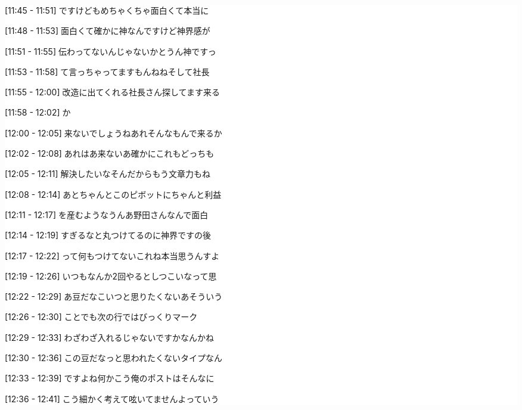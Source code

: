 [11:45 - 11:51]
ですけどもめちゃくちゃ面白くて本当に

[11:48 - 11:53]
面白くて確かに神なんですけど神界感が

[11:51 - 11:55]
伝わってないんじゃないかとうん神ですっ

[11:53 - 11:58]
て言っちゃってますもんねねそして社長

[11:55 - 12:00]
改造に出てくれる社長さん探してます来る

[11:58 - 12:02]
か

[12:00 - 12:05]
来ないでしょうねあれそんなもんで来るか

[12:02 - 12:08]
あれはあ来ないあ確かにこれもどっちも

[12:05 - 12:11]
解決したいなそんだからもう文章力もね

[12:08 - 12:14]
あとちゃんとこのピボットにちゃんと利益

[12:11 - 12:17]
を産むようなうんあ野田さんなんで面白

[12:14 - 12:19]
すぎるなと丸つけてるのに神界ですの後

[12:17 - 12:22]
って何もつけてないこれね本当思うんすよ

[12:19 - 12:26]
いつもなんか2回やるとしつこいなって思

[12:22 - 12:29]
あ豆だなこいつと思りたくないあそういう

[12:26 - 12:30]
ことでも次の行ではびっくりマーク

[12:29 - 12:33]
わざわざ入れるじゃないですかなんかね

[12:30 - 12:36]
この豆だなっと思われたくないタイプなん

[12:33 - 12:39]
ですよね何かこう俺のポストはそんなに

[12:36 - 12:41]
こう細かく考えて呟いてませんよっていう
